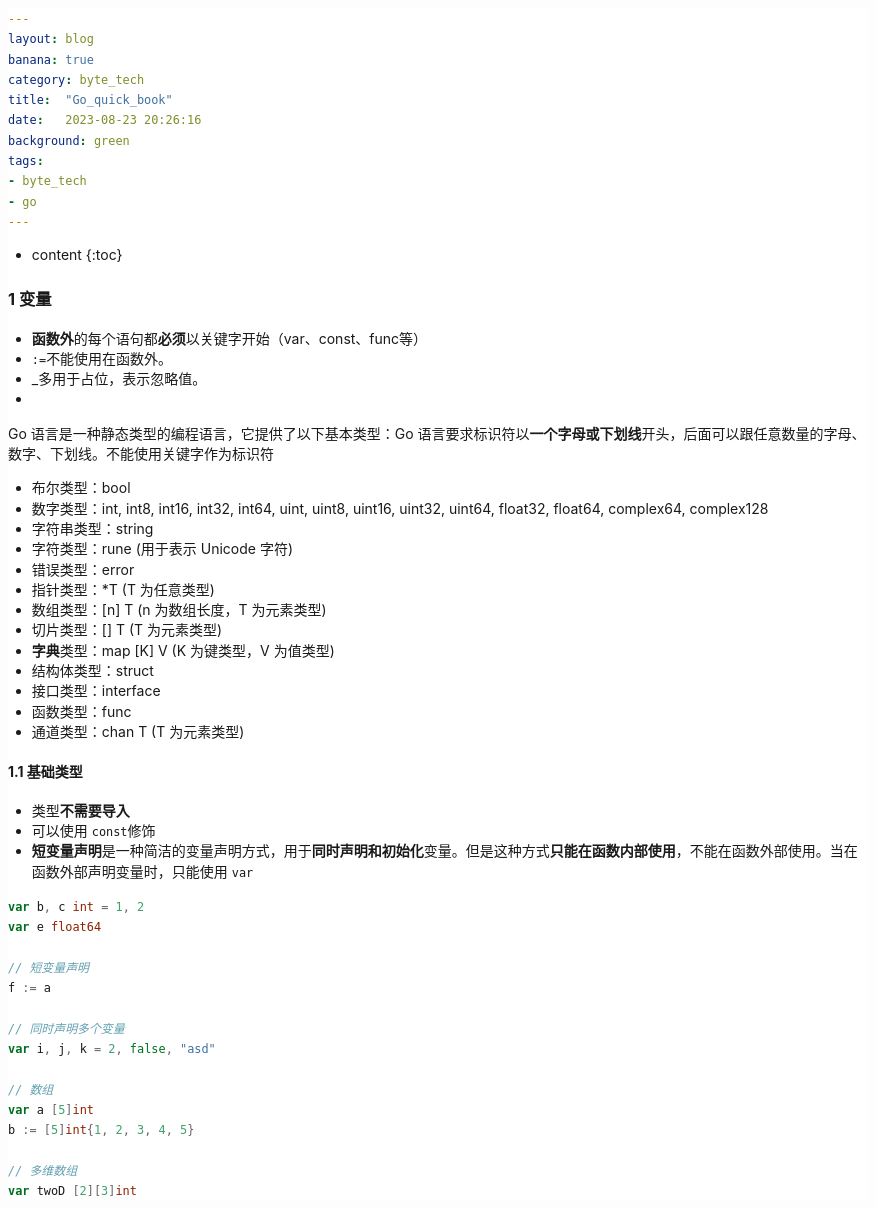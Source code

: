```yaml
---
layout: blog
banana: true
category: byte_tech
title:  "Go_quick_book"
date:   2023-08-23 20:26:16
background: green
tags:
- byte_tech
- go
---
```


* content
{:toc}




### 1 变量

- **函数外**的每个语句都**必须**以关键字开始（var、const、func等）
- `:=`不能使用在函数外。
-  _多用于占位，表示忽略值。
- 

Go 语言是一种静态类型的编程语言，它提供了以下基本类型：Go 语言要求标识符以**一个字母或下划线**开头，后面可以跟任意数量的字母、数字、下划线。不能使用关键字作为标识符

- 布尔类型：bool
- 数字类型：int, int8, int16, int32, int64, uint, uint8, uint16, uint32, uint64, float32, float64, complex64, complex128
- 字符串类型：string
- 字符类型：rune (用于表示 Unicode 字符)
- 错误类型：error
- 指针类型：*T (T 为任意类型)
- 数组类型：[n] T (n 为数组长度，T 为元素类型)
- 切片类型：[] T (T 为元素类型)
- **字典**类型：map [K] V (K 为键类型，V 为值类型)
- 结构体类型：struct
- 接口类型：interface
- 函数类型：func
- 通道类型：chan T (T 为元素类型)



#### 1.1 基础类型

- 类型**不需要导入**
- 可以使用 `const`修饰
- **短变量声明**是一种简洁的变量声明方式，用于**同时声明和初始化**变量。但是这种方式**只能在函数内部使用**，不能在函数外部使用。当在函数外部声明变量时，只能使用 `var`

```go
var b, c int = 1, 2
var e float64

// 短变量声明
f := a

// 同时声明多个变量
var i, j, k = 2, false, "asd"

// 数组
var a [5]int
b := [5]int{1, 2, 3, 4, 5}

// 多维数组
var twoD [2][3]int
```